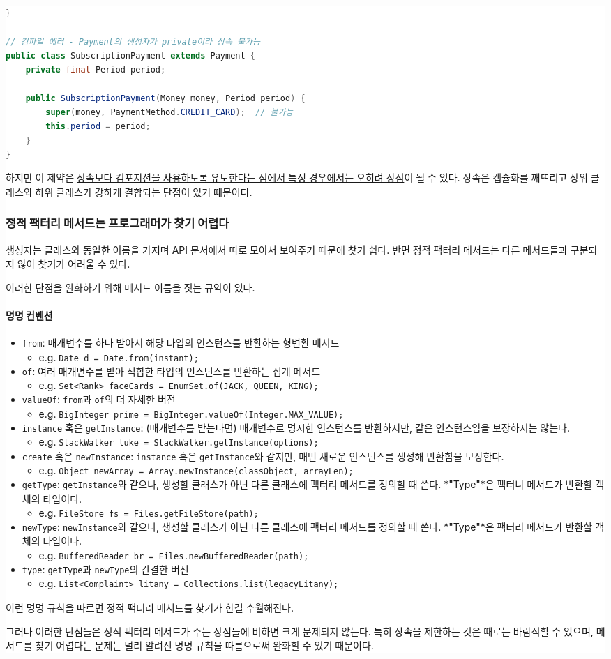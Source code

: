 ```java
}

// 컴파일 에러 - Payment의 생성자가 private이라 상속 불가능
public class SubscriptionPayment extends Payment {
    private final Period period;
    
    public SubscriptionPayment(Money money, Period period) {
        super(money, PaymentMethod.CREDIT_CARD);  // 불가능
        this.period = period;
    }
}
```

하지만 이 제약은 <u>상속보다 컴포지션을 사용하도록 유도한다는 점에서 특정 경우에서는 오히려 장점</u>이 될 수 있다.
상속은 캡슐화를 깨뜨리고 상위 클래스와 하위 클래스가 강하게 결합되는 단점이 있기 때문이다.

### **정적 팩터리 메서드는 프로그래머가 찾기 어렵다**

생성자는 클래스와 동일한 이름을 가지며 API 문서에서 따로 모아서 보여주기 때문에 찾기 쉽다.
반면 정적 팩터리 메서드는 다른 메서드들과 구분되지 않아 찾기가 어려울 수 있다.

이러한 단점을 완화하기 위해 메서드 이름을 짓는 규약이 있다.

#### **명명 컨벤션**

- `from`: 매개변수를 하나 받아서 해당 타입의 인스턴스를 반환하는 형변환 메서드
  - e.g. `Date d = Date.from(instant);`
- `of`: 여러 매개변수를 받아 적합한 타입의 인스턴스를 반환하는 집계 메서드
  - e.g. `Set<Rank> faceCards = EnumSet.of(JACK, QUEEN, KING);`
- `valueOf`: `from`과 `of`의 더 자세한 버전
  - e.g. `BigInteger prime = BigInteger.valueOf(Integer.MAX_VALUE);`
- `instance` 혹은 `getInstance`: (매개변수를 받는다면) 매개변수로 명시한 인스턴스를 반환하지만, 같은 인스턴스임을 보장하지는 않는다.
  - e.g. `StackWalker luke = StackWalker.getInstance(options);`
- `create` 혹은 `newInstance`: `instance` 혹은 `getInstance`와 같지만, 매번 새로운 인스턴스를 생성해 반환함을 보장한다.
  - e.g. `Object newArray = Array.newInstance(classObject, arrayLen);`
- `getType`: `getInstance`와 같으나, 생성할 클래스가 아닌 다른 클래스에 팩터리 메서드를 정의할 때 쓴다. *"Type"*은 팩터니 메서드가 반환할 객체의 타입이다.
  - e.g. `FileStore fs = Files.getFileStore(path);`
- `newType`: `newInstance`와 같으나, 생성할 클래스가 아닌 다른 클래스에 팩터리 메서드를 정의할 때 쓴다. *"Type"*은 팩터리 메서드가 반환할 객체의 타입이다.
  - e.g. `BufferedReader br = Files.newBufferedReader(path);`
- `type`: `getType`과 `newType`의 간결한 버전
  - e.g. `List<Complaint> litany = Collections.list(legacyLitany);`

이런 명명 규칙을 따르면 정적 팩터리 메서드를 찾기가 한결 수월해진다.

그러나 이러한 단점들은 정적 팩터리 메서드가 주는 장점들에 비하면 크게 문제되지 않는다.
특히 상속을 제한하는 것은 때로는 바람직할 수 있으며, 메서드를 찾기 어렵다는 문제는 널리 알려진 명명 규칙을 따름으로써 완화할 수 있기 때문이다.
